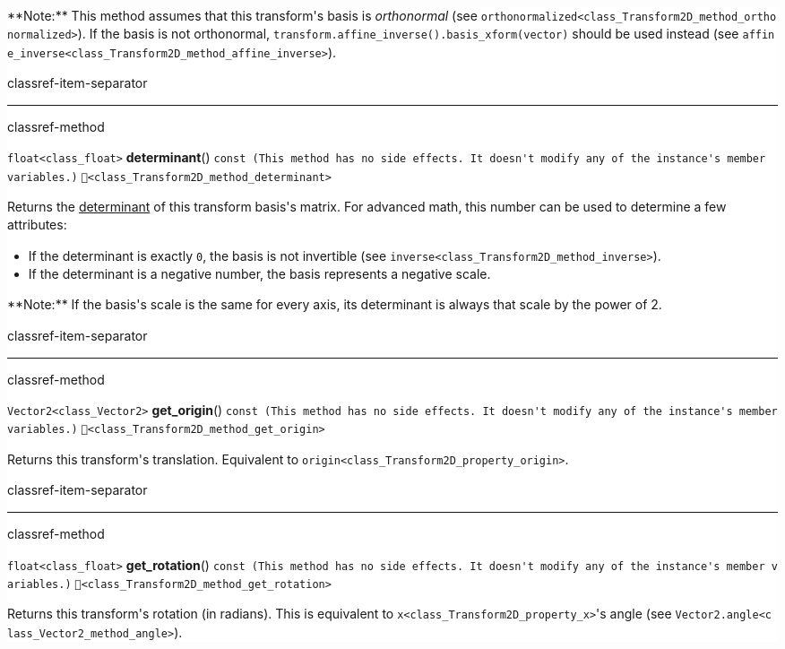 \*\*Note:\*\* This method assumes that this transform's basis is
*orthonormal* (see
`orthonormalized<class_Transform2D_method_orthonormalized>`). If the
basis is not orthonormal,
`transform.affine_inverse().basis_xform(vector)` should be used instead
(see `affine_inverse<class_Transform2D_method_affine_inverse>`).

classref-item-separator

------------------------------------------------------------------------

classref-method

`float<class_float>` **determinant**()
`const (This method has no side effects. It doesn't modify any of the instance's member variables.)`
`🔗<class_Transform2D_method_determinant>`

Returns the [determinant](https://en.wikipedia.org/wiki/Determinant) of
this transform basis's matrix. For advanced math, this number can be
used to determine a few attributes:

-   If the determinant is exactly `0`, the basis is not invertible (see
    `inverse<class_Transform2D_method_inverse>`).
-   If the determinant is a negative number, the basis represents a
    negative scale.

\*\*Note:\*\* If the basis's scale is the same for every axis, its
determinant is always that scale by the power of 2.

classref-item-separator

------------------------------------------------------------------------

classref-method

`Vector2<class_Vector2>` **get\_origin**()
`const (This method has no side effects. It doesn't modify any of the instance's member variables.)`
`🔗<class_Transform2D_method_get_origin>`

Returns this transform's translation. Equivalent to
`origin<class_Transform2D_property_origin>`.

classref-item-separator

------------------------------------------------------------------------

classref-method

`float<class_float>` **get\_rotation**()
`const (This method has no side effects. It doesn't modify any of the instance's member variables.)`
`🔗<class_Transform2D_method_get_rotation>`

Returns this transform's rotation (in radians). This is equivalent to
`x<class_Transform2D_property_x>`'s angle (see
`Vector2.angle<class_Vector2_method_angle>`).
